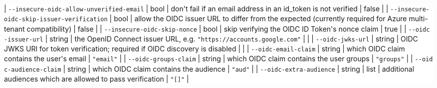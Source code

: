 | `--insecure-oidc-allow-unverified-email`       | bool           | don't fail if an email address in an id_token is not verified                                                                                                                                                                                                                                                                                                                                                                                                                                                         | false                                               |
| `--insecure-oidc-skip-issuer-verification`     | bool           | allow the OIDC issuer URL to differ from the expected (currently required for Azure multi-tenant compatibility)                                                                                                                                                                                                                                                                                                                                                                                                       | false                                               |
| `--insecure-oidc-skip-nonce`                   | bool           | skip verifying the OIDC ID Token's nonce claim                                                                                                                                                                                                                                                                                                                                                                                                                                                                        | true                                                |
| `--oidc-issuer-url`                            | string         | the OpenID Connect issuer URL, e.g. `"https://accounts.google.com"`                                                                                                                                                                                                                                                                                                                                                                                                                                                   |                                                     |
| `--oidc-jwks-url`                              | string         | OIDC JWKS URI for token verification; required if OIDC discovery is disabled                                                                                                                                                                                                                                                                                                                                                                                                                                          |                                                     |
| `--oidc-email-claim`                           | string         | which OIDC claim contains the user's email                                                                                                                                                                                                                                                                                                                                                                                                                                                                            | `"email"`                                           |
| `--oidc-groups-claim`                          | string         | which OIDC claim contains the user groups                                                                                                                                                                                                                                                                                                                                                                                                                                                                             | `"groups"`                                          |
| `--oidc-audience-claim`                        | string         | which OIDC claim contains the audience                                                                                                                                                                                                                                                                                                                                                                                                                                                                                | `"aud"`                                             |
| `--oidc-extra-audience`                        | string \| list | additional audiences which are allowed to pass verification                                                                                                                                                                                                                                                                                                                                                                                                                                                           | `"[]"`                                              |